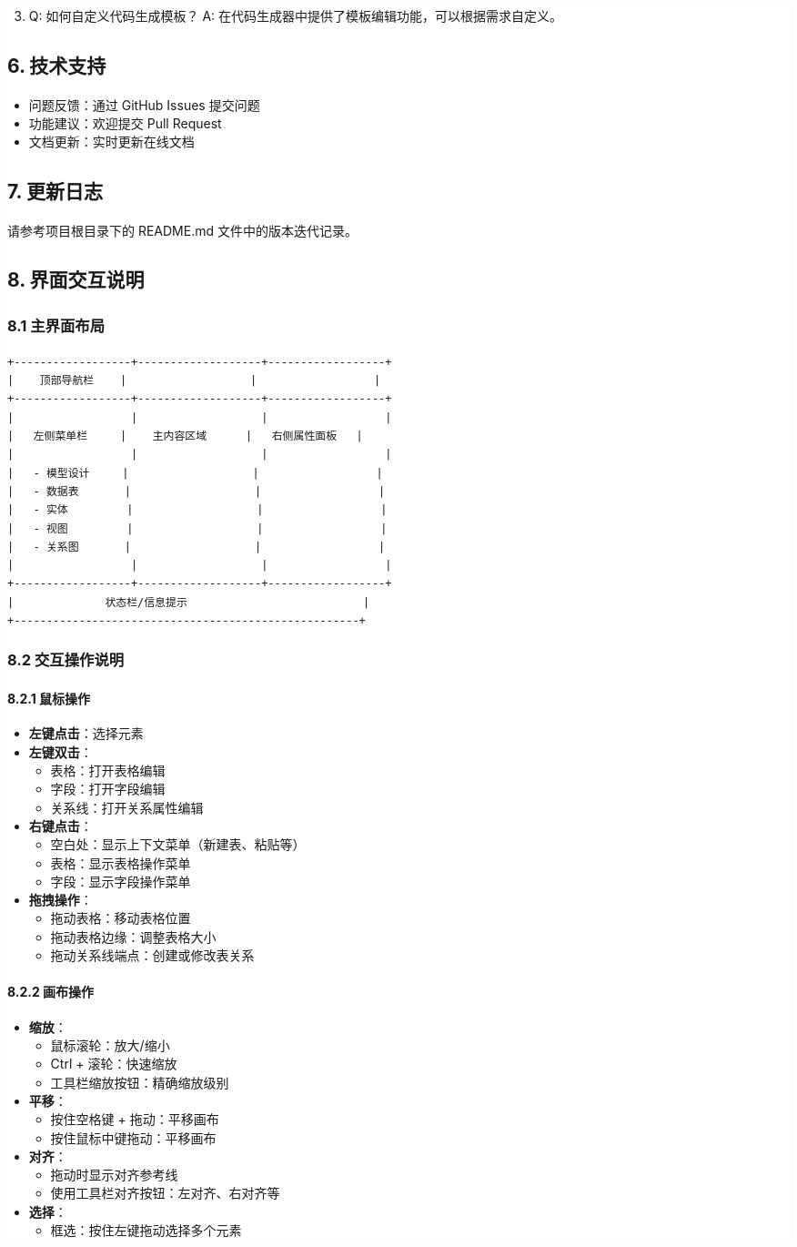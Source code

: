 3. Q: 如何自定义代码生成模板？
   A: 在代码生成器中提供了模板编辑功能，可以根据需求自定义。

## 6. 技术支持
- 问题反馈：通过 GitHub Issues 提交问题
- 功能建议：欢迎提交 Pull Request
- 文档更新：实时更新在线文档

## 7. 更新日志
请参考项目根目录下的 README.md 文件中的版本迭代记录。

## 8. 界面交互说明

### 8.1 主界面布局
```
+------------------+-------------------+------------------+
|    顶部导航栏    |                   |                  |
+------------------+-------------------+------------------+
|                  |                   |                  |
|   左侧菜单栏     |    主内容区域      |   右侧属性面板   |
|                  |                   |                  |
|   - 模型设计     |                   |                  |
|   - 数据表       |                   |                  |
|   - 实体         |                   |                  |
|   - 视图         |                   |                  |
|   - 关系图       |                   |                  |
|                  |                   |                  |
+------------------+-------------------+------------------+
|              状态栏/信息提示                           |
+-----------------------------------------------------+
```

### 8.2 交互操作说明

#### 8.2.1 鼠标操作
- **左键点击**：选择元素
- **左键双击**：
  - 表格：打开表格编辑
  - 字段：打开字段编辑
  - 关系线：打开关系属性编辑
- **右键点击**：
  - 空白处：显示上下文菜单（新建表、粘贴等）
  - 表格：显示表格操作菜单
  - 字段：显示字段操作菜单
- **拖拽操作**：
  - 拖动表格：移动表格位置
  - 拖动表格边缘：调整表格大小
  - 拖动关系线端点：创建或修改表关系

#### 8.2.2 画布操作
- **缩放**：
  - 鼠标滚轮：放大/缩小
  - Ctrl + 滚轮：快速缩放
  - 工具栏缩放按钮：精确缩放级别
- **平移**：
  - 按住空格键 + 拖动：平移画布
  - 按住鼠标中键拖动：平移画布
- **对齐**：
  - 拖动时显示对齐参考线
  - 使用工具栏对齐按钮：左对齐、右对齐等
- **选择**：
  - 框选：按住左键拖动选择多个元素